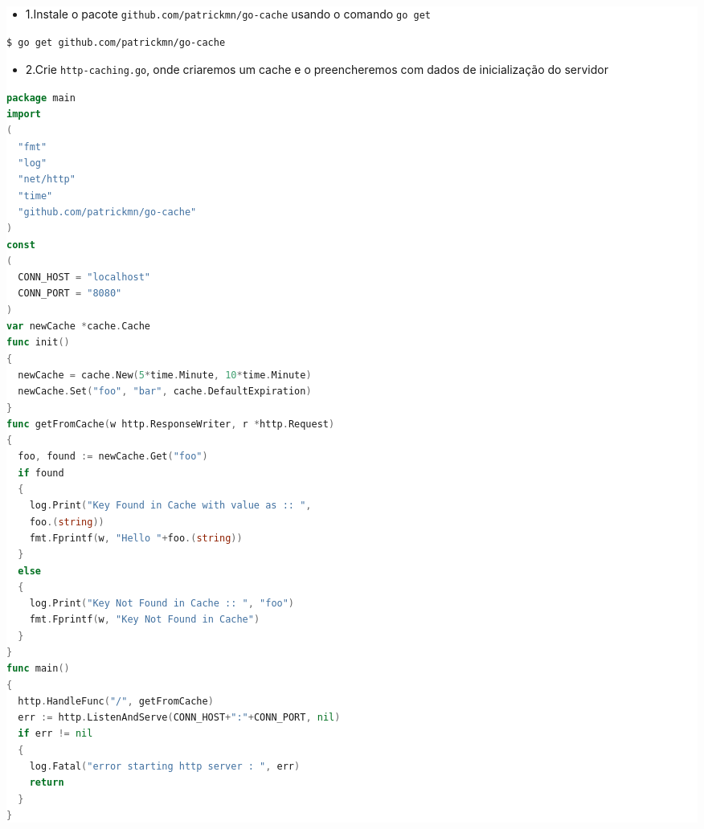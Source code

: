 - 1.Instale o pacote ```github.com/patrickmn/go-cache``` usando o comando ```go get```

```bash
$ go get github.com/patrickmn/go-cache
```

- 2.Crie ```http-caching.go```, onde criaremos um cache e o preencheremos com dados de inicialização do servidor

```go
package main
import 
(
  "fmt"
  "log"
  "net/http"
  "time"
  "github.com/patrickmn/go-cache"
)
const 
(
  CONN_HOST = "localhost"
  CONN_PORT = "8080"
)
var newCache *cache.Cache
func init() 
{
  newCache = cache.New(5*time.Minute, 10*time.Minute)
  newCache.Set("foo", "bar", cache.DefaultExpiration)
}
func getFromCache(w http.ResponseWriter, r *http.Request) 
{
  foo, found := newCache.Get("foo")
  if found 
  {
    log.Print("Key Found in Cache with value as :: ", 
    foo.(string))
    fmt.Fprintf(w, "Hello "+foo.(string))
  } 
  else 
  {
    log.Print("Key Not Found in Cache :: ", "foo")
    fmt.Fprintf(w, "Key Not Found in Cache")
  }
}
func main() 
{
  http.HandleFunc("/", getFromCache)
  err := http.ListenAndServe(CONN_HOST+":"+CONN_PORT, nil)
  if err != nil 
  {
    log.Fatal("error starting http server : ", err)
    return
  }
}
```
